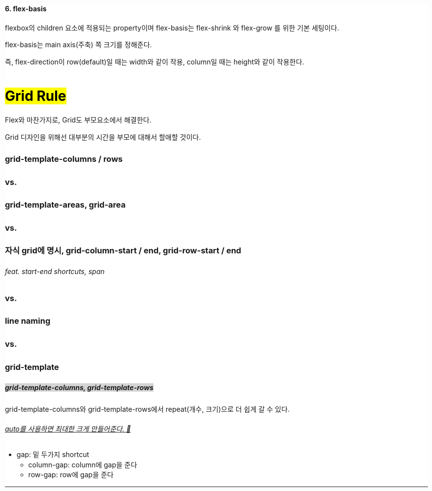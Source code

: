 
#### 6. flex-basis

flexbox의 children 요소에 적용되는 property이며 flex-basis는 flex-shrink 와 flex-grow 를 위한 기본 세팅이다.  

flex-basis는 main axis(주축) 쪽 크기를 정해준다.  

즉, flex-direction이 row(default)일 때는 width와 같이 작용, column일 때는 height와 같이 작용한다.  





# <mark>Grid Rule</mark>

Flex와 마찬가지로, Grid도 부모요소에서 해결한다.  

Grid 디자인을 위해선 대부분의 시간을 부모에 대해서 할애할 것이다.  



### grid-template-columns / rows 

### 						vs. 

### grid-template-areas, grid-area

### 						vs.

### 자식 grid에 명시, grid-column-start / end, grid-row-start / end

###### feat. start-end shortcuts, span

### 						vs.

### line naming

### 						vs.

### grid-template



##### <span style="background:lightgray">grid-template-columns, grid-template-rows</span>

grid-template-columns와 grid-template-rows에서 repeat(개수, 크기)으로 더 쉽게 갈 수 있다.  

###### <ins>auto를 사용하면 최대한 크게 만들어준다. 🤔</ins>  

- gap: 밑 두가지 shortcut
  - column-gap: column에 gap을 준다
  - row-gap: row에 gap을 준다

---
